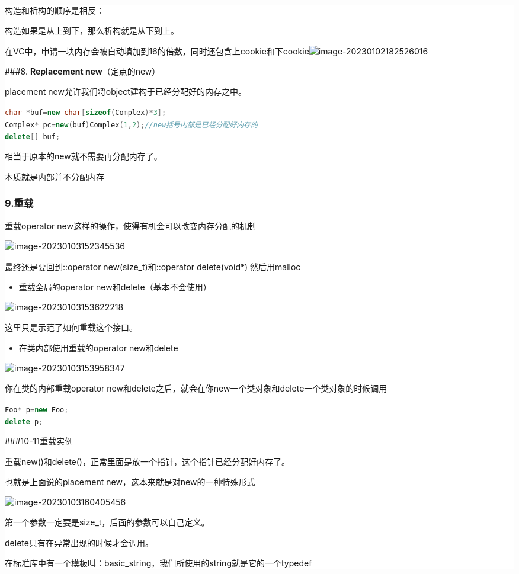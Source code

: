构造和析构的顺序是相反：

构造如果是从上到下，那么析构就是从下到上。

在VC中，申请一块内存会被自动填加到16的倍数，同时还包含上cookie和下cookie![image-20230102182526016](C:\Users\gaohan\AppData\Roaming\Typora\typora-user-images\image-20230102182526016.png)

###8. **Replacement new**（定点的new）

placement new允许我们将object建构于已经分配好的内存之中。

```cpp
char *buf=new char[sizeof(Complex)*3];
Complex* pc=new(buf)Complex(1,2);//new括号内部是已经分配好内存的
delete[] buf;
```

相当于原本的new就不需要再分配内存了。

本质就是内部并不分配内存

### 9.重载

重载operator new这样的操作，使得有机会可以改变内存分配的机制

![image-20230103152345536](C:\Users\gaohan\AppData\Roaming\Typora\typora-user-images\image-20230103152345536.png)

最终还是要回到::operator new(size_t)和::operator delete(void*)  然后用malloc 



- 重载全局的operator new和delete（基本不会使用）

![image-20230103153622218](C:\Users\gaohan\AppData\Roaming\Typora\typora-user-images\image-20230103153622218.png)

这里只是示范了如何重载这个接口。

- 在类内部使用重载的operator new和delete

![image-20230103153958347](C:\Users\gaohan\AppData\Roaming\Typora\typora-user-images\image-20230103153958347.png)

你在类的内部重载operator new和delete之后，就会在你new一个类对象和delete一个类对象的时候调用

```cpp
Foo* p=new Foo;
delete p;
```

###10-11重载实例

重载new()和delete()，正常里面是放一个指针，这个指针已经分配好内存了。

也就是上面说的placement new，这本来就是对new的一种特殊形式

![image-20230103160405456](C:\Users\gaohan\AppData\Roaming\Typora\typora-user-images\image-20230103160405456.png)

第一个参数一定要是size_t，后面的参数可以自己定义。

delete只有在异常出现的时候才会调用。

在标准库中有一个模板叫：basic_string，我们所使用的string就是它的一个typedef
